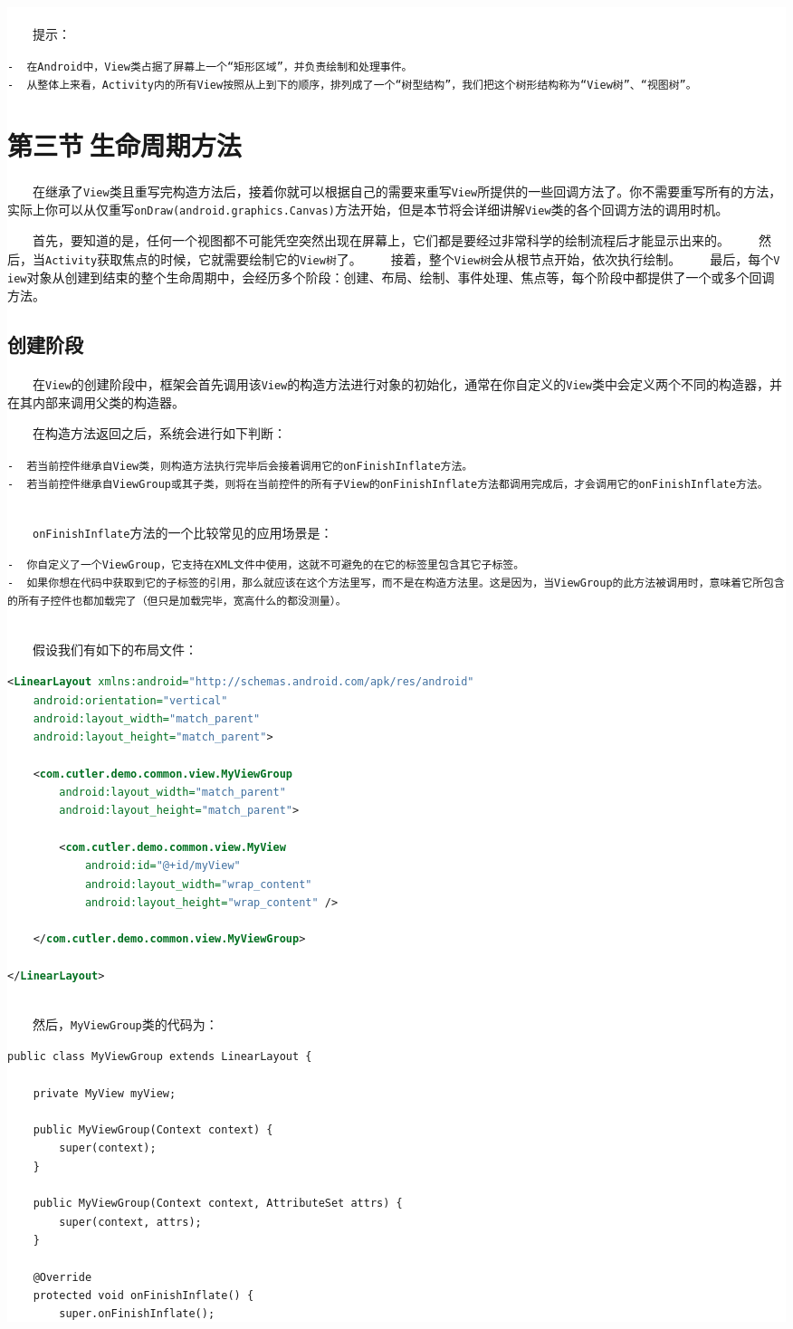 <br>　　提示：

	-  在Android中，View类占据了屏幕上一个“矩形区域”，并负责绘制和处理事件。
	-  从整体上来看，Activity内的所有View按照从上到下的顺序，排列成了一个“树型结构”，我们把这个树形结构称为“View树”、“视图树”。

# 第三节 生命周期方法 #
　　在继承了`View`类且重写完构造方法后，接着你就可以根据自己的需要来重写`View`所提供的一些回调方法了。你不需要重写所有的方法，实际上你可以从仅重写`onDraw(android.graphics.Canvas)`方法开始，但是本节将会详细讲解`View`类的各个回调方法的调用时机。

　　首先，要知道的是，任何一个视图都不可能凭空突然出现在屏幕上，它们都是要经过非常科学的绘制流程后才能显示出来的。
　　然后，当`Activity`获取焦点的时候，它就需要绘制它的`View树`了。
　　接着，整个`View树`会从根节点开始，依次执行绘制。
　　最后，每个`View`对象从创建到结束的整个生命周期中，会经历多个阶段：创建、布局、绘制、事件处理、焦点等，每个阶段中都提供了一个或多个回调方法。

## 创建阶段 ##
　　在`View`的创建阶段中，框架会首先调用该`View`的构造方法进行对象的初始化，通常在你自定义的`View`类中会定义两个不同的构造器，并在其内部来调用父类的构造器。

　　在构造方法返回之后，系统会进行如下判断： 

	-  若当前控件继承自View类，则构造方法执行完毕后会接着调用它的onFinishInflate方法。
	-  若当前控件继承自ViewGroup或其子类，则将在当前控件的所有子View的onFinishInflate方法都调用完成后，才会调用它的onFinishInflate方法。

<br>　　`onFinishInflate`方法的一个比较常见的应用场景是：

	-  你自定义了一个ViewGroup，它支持在XML文件中使用，这就不可避免的在它的标签里包含其它子标签。
	-  如果你想在代码中获取到它的子标签的引用，那么就应该在这个方法里写，而不是在构造方法里。这是因为，当ViewGroup的此方法被调用时，意味着它所包含的所有子控件也都加载完了（但只是加载完毕，宽高什么的都没测量）。

<br>　　假设我们有如下的布局文件：
``` xml
<LinearLayout xmlns:android="http://schemas.android.com/apk/res/android"
    android:orientation="vertical"
    android:layout_width="match_parent"
    android:layout_height="match_parent">

    <com.cutler.demo.common.view.MyViewGroup
        android:layout_width="match_parent"
        android:layout_height="match_parent">

        <com.cutler.demo.common.view.MyView
            android:id="@+id/myView"
            android:layout_width="wrap_content"
            android:layout_height="wrap_content" />

    </com.cutler.demo.common.view.MyViewGroup>

</LinearLayout>
```

<br>　　然后，`MyViewGroup`类的代码为：
``` android
public class MyViewGroup extends LinearLayout {

    private MyView myView;

    public MyViewGroup(Context context) {
        super(context);
    }

    public MyViewGroup(Context context, AttributeSet attrs) {
        super(context, attrs);
    }

    @Override
    protected void onFinishInflate() {
        super.onFinishInflate();
```
